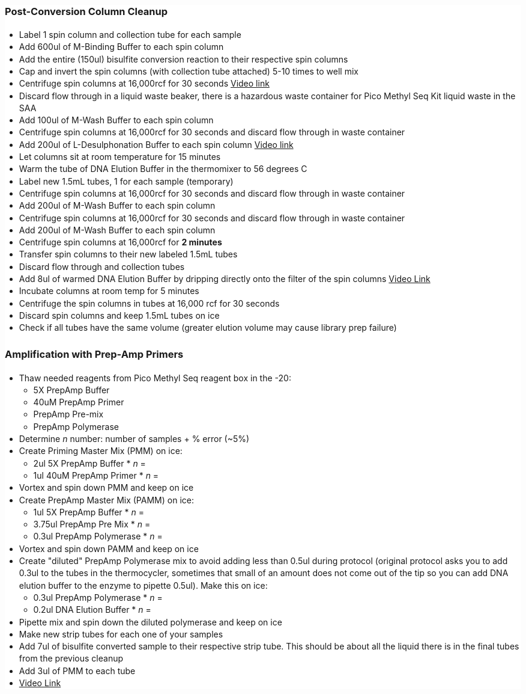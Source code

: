 ### Post-Conversion Column Cleanup

- Label 1 spin column and collection tube for each sample
- Add 600ul of M-Binding Buffer to each spin column
- Add the entire (150ul) bisulfite conversion reaction to their respective spin columns
- Cap and invert the spin columns (with collection tube attached) 5-10 times to well mix
- Centrifuge spin columns at 16,000rcf for 30 seconds [Video link](https://www.youtube.com/watch?v=XNcLVsSHGa4&list=PLI8mZMNHcIVq9DFCOPksLhcch8UbJj4Pq&index=3)
- Discard flow through in a liquid waste beaker, there is a hazardous waste container for Pico Methyl Seq Kit liquid waste in the SAA
- Add 100ul of M-Wash Buffer to each spin column
- Centrifuge spin columns at 16,000rcf for 30 seconds and discard flow through in waste container
- Add 200ul of L-Desulphonation Buffer to each spin column [Video link](https://www.youtube.com/watch?v=AhI5jI4g7PI&list=PLI8mZMNHcIVq9DFCOPksLhcch8UbJj4Pq&index=4)
- Let columns sit at room temperature for 15 minutes
- Warm the tube of DNA Elution Buffer in the thermomixer to 56 degrees C
- Label new 1.5mL tubes, 1 for each sample (temporary)
- Centrifuge spin columns at 16,000rcf for 30 seconds and discard flow through in waste container
- Add 200ul of M-Wash Buffer to each spin column
- Centrifuge spin columns at 16,000rcf for 30 seconds and discard flow through in waste container
- Add 200ul of M-Wash Buffer to each spin column
- Centrifuge spin columns at 16,000rcf for **2 minutes**
- Transfer spin columns to their new labeled 1.5mL tubes
- Discard flow through and collection tubes
- Add 8ul of warmed DNA Elution Buffer by dripping directly onto the filter of the spin columns [Video Link](https://www.youtube.com/watch?v=HTUPJwe1CIs&list=PLI8mZMNHcIVq9DFCOPksLhcch8UbJj4Pq&index=5)
- Incubate columns at room temp for 5 minutes
- Centrifuge the spin columns in tubes at 16,000 rcf for 30 seconds
- Discard spin columns and keep 1.5mL tubes on ice
- Check if all tubes have the same volume (greater elution volume may cause library prep failure)

### Amplification with Prep-Amp Primers

- Thaw needed reagents from Pico Methyl Seq reagent box in the -20:
  - 5X PrepAmp Buffer
  - 40uM PrepAmp Primer
  - PrepAmp Pre-mix
  - PrepAmp Polymerase
- Determine _n_ number: number of samples + % error (~5%)
- Create Priming Master Mix (PMM) on ice:
  - 2ul 5X PrepAmp Buffer * _n_ =
  - 1ul 40uM PrepAmp Primer * _n_ =
- Vortex and spin down PMM and keep on ice
- Create PrepAmp Master Mix (PAMM) on ice:
  - 1ul 5X PrepAmp Buffer * _n_ =
  - 3.75ul PrepAmp Pre Mix * _n_ =
  - 0.3ul PrepAmp Polymerase * _n_ =
- Vortex and spin down PAMM and keep on ice
- Create "diluted" PrepAmp Polymerase mix to avoid adding less than 0.5ul during protocol (original protocol asks you to add 0.3ul to the tubes in the thermocycler, sometimes that small of an amount does not come out of the tip so you can add DNA elution buffer to the enzyme to pipette 0.5ul). Make this on ice:
  - 0.3ul PrepAmp Polymerase * _n_ =
  - 0.2ul DNA Elution Buffer * _n_ =
- Pipette mix and spin down the diluted polymerase and keep on ice
- Make new strip tubes for each one of your samples
- Add 7ul of bisulfite converted sample to their respective strip tube. This should be about all the liquid there is in the final tubes from the previous cleanup
- Add 3ul of PMM to each tube
- [Video Link](https://www.youtube.com/watch?v=k5ApfvSbhAQ&list=PLI8mZMNHcIVq9DFCOPksLhcch8UbJj4Pq&index=6)
